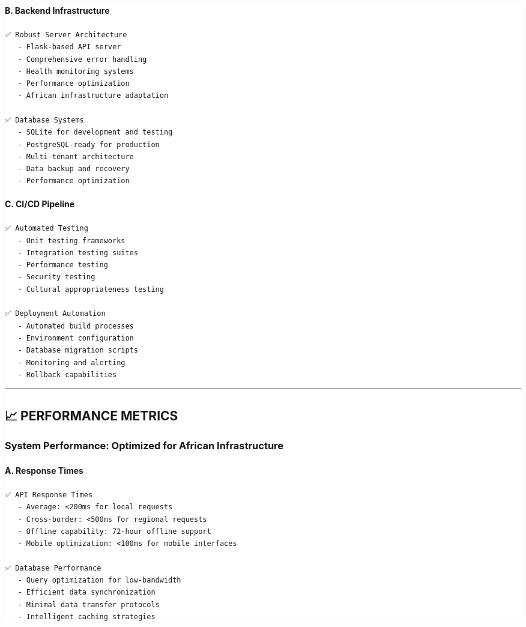 #### **B. Backend Infrastructure**
```
✅ Robust Server Architecture
   - Flask-based API server
   - Comprehensive error handling
   - Health monitoring systems
   - Performance optimization
   - African infrastructure adaptation

✅ Database Systems
   - SQLite for development and testing
   - PostgreSQL-ready for production
   - Multi-tenant architecture
   - Data backup and recovery
   - Performance optimization
```

#### **C. CI/CD Pipeline**
```
✅ Automated Testing
   - Unit testing frameworks
   - Integration testing suites
   - Performance testing
   - Security testing
   - Cultural appropriateness testing

✅ Deployment Automation
   - Automated build processes
   - Environment configuration
   - Database migration scripts
   - Monitoring and alerting
   - Rollback capabilities
```

---

## 📈 PERFORMANCE METRICS

### **System Performance: Optimized for African Infrastructure**

#### **A. Response Times**
```
✅ API Response Times
   - Average: <200ms for local requests
   - Cross-border: <500ms for regional requests
   - Offline capability: 72-hour offline support
   - Mobile optimization: <100ms for mobile interfaces

✅ Database Performance
   - Query optimization for low-bandwidth
   - Efficient data synchronization
   - Minimal data transfer protocols
   - Intelligent caching strategies
```
